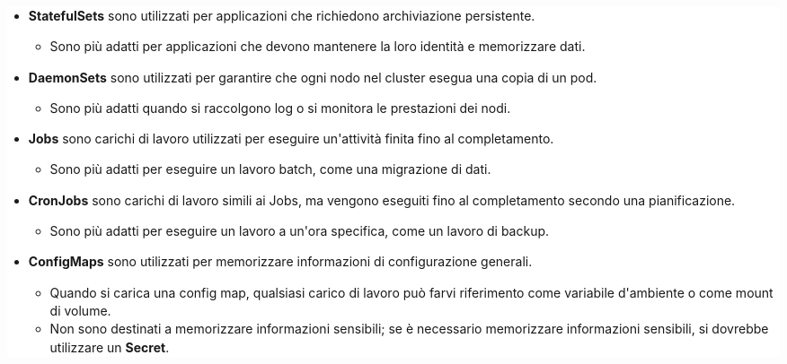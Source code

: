 - **StatefulSets** sono utilizzati per applicazioni che richiedono archiviazione persistente.
  - Sono più adatti per applicazioni che devono mantenere la loro identità e memorizzare dati.

- **DaemonSets** sono utilizzati per garantire che ogni nodo nel cluster esegua una copia di un pod.
  - Sono più adatti quando si raccolgono log o si monitora le prestazioni dei nodi.

- **Jobs** sono carichi di lavoro utilizzati per eseguire un'attività finita fino al completamento.
  - Sono più adatti per eseguire un lavoro batch, come una migrazione di dati.

- **CronJobs** sono carichi di lavoro simili ai Jobs, ma vengono eseguiti fino al completamento secondo una pianificazione.
  - Sono più adatti per eseguire un lavoro a un'ora specifica, come un lavoro di backup.

- **ConfigMaps** sono utilizzati per memorizzare informazioni di configurazione generali.
  - Quando si carica una config map, qualsiasi carico di lavoro può farvi riferimento come variabile d'ambiente o come mount di volume.
  - Non sono destinati a memorizzare informazioni sensibili; se è necessario memorizzare informazioni sensibili, si dovrebbe utilizzare un **Secret**.
